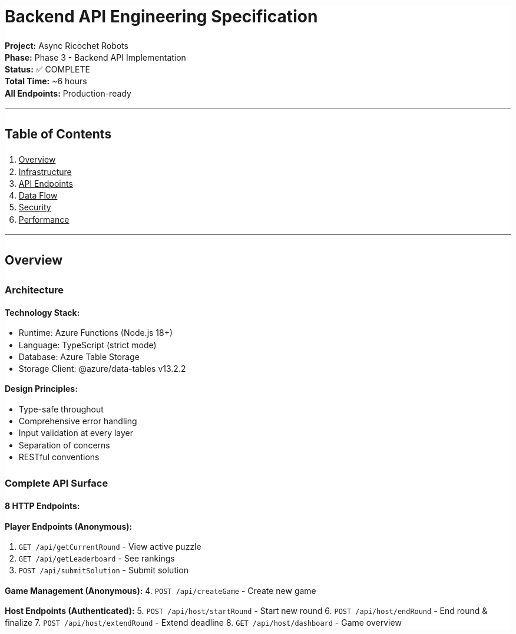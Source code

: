 # Backend API Engineering Specification

**Project:** Async Ricochet Robots  
**Phase:** Phase 3 - Backend API Implementation  
**Status:** ✅ COMPLETE  
**Total Time:** ~6 hours  
**All Endpoints:** Production-ready

---

## Table of Contents

1. [Overview](#overview)
2. [Infrastructure](#infrastructure)
3. [API Endpoints](#api-endpoints)
4. [Data Flow](#data-flow)
5. [Security](#security)
6. [Performance](#performance)

---

## Overview

### Architecture

**Technology Stack:**
- Runtime: Azure Functions (Node.js 18+)
- Language: TypeScript (strict mode)
- Database: Azure Table Storage
- Storage Client: @azure/data-tables v13.2.2

**Design Principles:**
- Type-safe throughout
- Comprehensive error handling
- Input validation at every layer
- Separation of concerns
- RESTful conventions

### Complete API Surface

**8 HTTP Endpoints:**

**Player Endpoints (Anonymous):**
1. `GET /api/getCurrentRound` - View active puzzle
2. `GET /api/getLeaderboard` - See rankings
3. `POST /api/submitSolution` - Submit solution

**Game Management (Anonymous):**
4. `POST /api/createGame` - Create new game

**Host Endpoints (Authenticated):**
5. `POST /api/host/startRound` - Start new round
6. `POST /api/host/endRound` - End round & finalize
7. `POST /api/host/extendRound` - Extend deadline
8. `GET /api/host/dashboard` - Game overview
